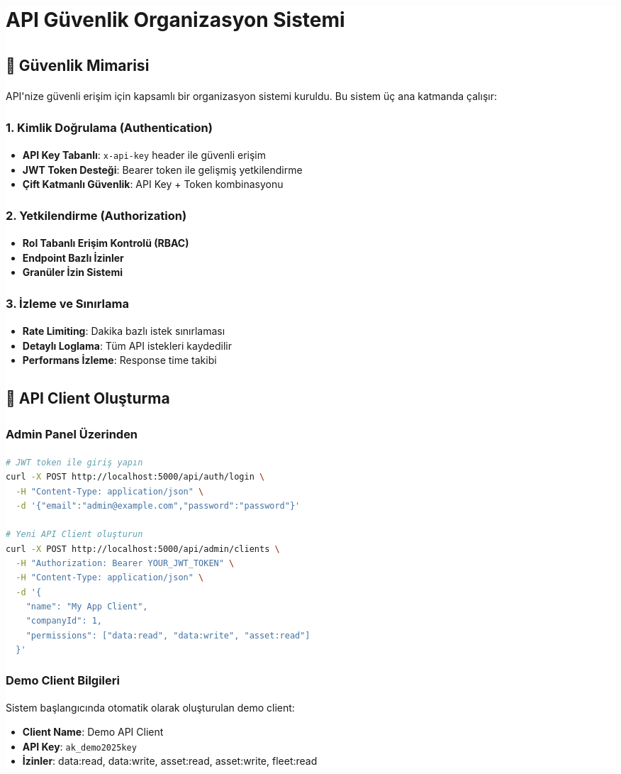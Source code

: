# API Güvenlik Organizasyon Sistemi

## 🔐 Güvenlik Mimarisi

API'nize güvenli erişim için kapsamlı bir organizasyon sistemi kuruldu. Bu sistem üç ana katmanda çalışır:

### 1. Kimlik Doğrulama (Authentication)
- **API Key Tabanlı**: `x-api-key` header ile güvenli erişim
- **JWT Token Desteği**: Bearer token ile gelişmiş yetkilendirme
- **Çift Katmanlı Güvenlik**: API Key + Token kombinasyonu

### 2. Yetkilendirme (Authorization)
- **Rol Tabanlı Erişim Kontrolü (RBAC)**
- **Endpoint Bazlı İzinler**
- **Granüler İzin Sistemi**

### 3. İzleme ve Sınırlama
- **Rate Limiting**: Dakika bazlı istek sınırlaması
- **Detaylı Loglama**: Tüm API istekleri kaydedilir
- **Performans İzleme**: Response time takibi

## 🚀 API Client Oluşturma

### Admin Panel Üzerinden
```bash
# JWT token ile giriş yapın
curl -X POST http://localhost:5000/api/auth/login \
  -H "Content-Type: application/json" \
  -d '{"email":"admin@example.com","password":"password"}'

# Yeni API Client oluşturun
curl -X POST http://localhost:5000/api/admin/clients \
  -H "Authorization: Bearer YOUR_JWT_TOKEN" \
  -H "Content-Type: application/json" \
  -d '{
    "name": "My App Client",
    "companyId": 1,
    "permissions": ["data:read", "data:write", "asset:read"]
  }'
```

### Demo Client Bilgileri
Sistem başlangıcında otomatik olarak oluşturulan demo client:

- **Client Name**: Demo API Client
- **API Key**: `ak_demo2025key`
- **İzinler**: data:read, data:write, asset:read, asset:write, fleet:read

